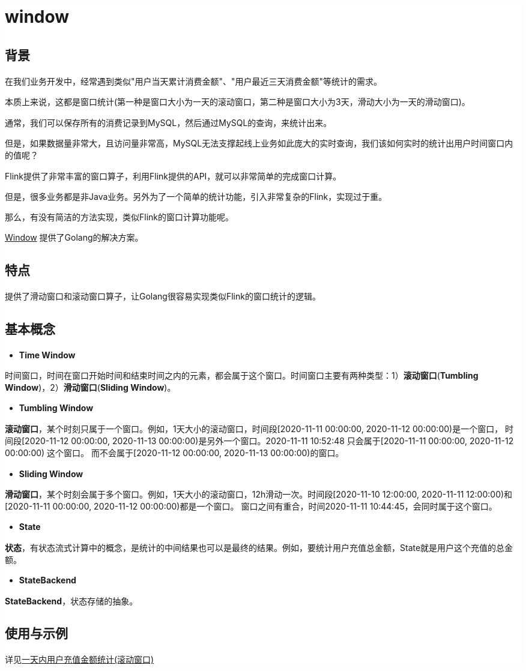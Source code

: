 # window

## 背景

在我们业务开发中，经常遇到类似"用户当天累计消费金额"、"用户最近三天消费金额"等统计的需求。

本质上来说，这都是窗口统计(第一种是窗口大小为一天的滚动窗口，第二种是窗口大小为3天，滑动大小为一天的滑动窗口)。

通常，我们可以保存所有的消费记录到MySQL，然后通过MySQL的查询，来统计出来。

但是，如果数据量非常大，且访问量非常高，MySQL无法支撑起线上业务如此庞大的实时查询，我们该如何实时的统计出用户时间窗口内的值呢？

Flink提供了非常丰富的窗口算子，利用Flink提供的API，就可以非常简单的完成窗口计算。

但是，很多业务都是非Java业务。另外为了一个简单的统计功能，引入非常复杂的Flink，实现过于重。

那么，有没有简洁的方法实现，类似Flink的窗口计算功能呢。

[Window](https://github.com/nienie/window) 提供了Golang的解决方案。

## 特点

提供了滑动窗口和滚动窗口算子，让Golang很容易实现类似Flink的窗口统计的逻辑。

## 基本概念

- **Time Window**

时间窗口，时间在窗口开始时间和结束时间之内的元素，都会属于这个窗口。时间窗口主要有两种类型：1）**滚动窗口**(**Tumbling Window**)，2）**滑动窗口**(**Sliding Window**)。

- **Tumbling Window**

**滚动窗口**，某个时刻只属于一个窗口。例如，1天大小的滚动窗口，时间段[2020-11-11 00:00:00, 2020-11-12 00:00:00)是一个窗口，
时间段[2020-11-12 00:00:00, 2020-11-13 00:00:00)是另外一个窗口。2020-11-11 10:52:48 只会属于[2020-11-11 00:00:00, 2020-11-12 00:00:00) 这个窗口。
而不会属于[2020-11-12 00:00:00, 2020-11-13 00:00:00)的窗口。

- **Sliding Window**

**滑动窗口**，某个时刻会属于多个窗口。例如，1天大小的滚动窗口，12h滑动一次。时间段[2020-11-10 12:00:00, 2020-11-11 12:00:00)和[2020-11-11 00:00:00, 2020-11-12 00:00:00)都是一个窗口。
窗口之间有重合，时间2020-11-11 10:44:45，会同时属于这个窗口。

- **State**

**状态**，有状态流式计算中的概念，是统计的中间结果也可以是最终的结果。例如，要统计用户充值总金额，State就是用户这个充值的总金额。

- **StateBackend**

**StateBackend**，状态存储的抽象。

## 使用与示例

详见[一天内用户充值金额统计(滚动窗口)](https://github.com/nienie/window/blob/master/tumbling_window_operator_test.go)
